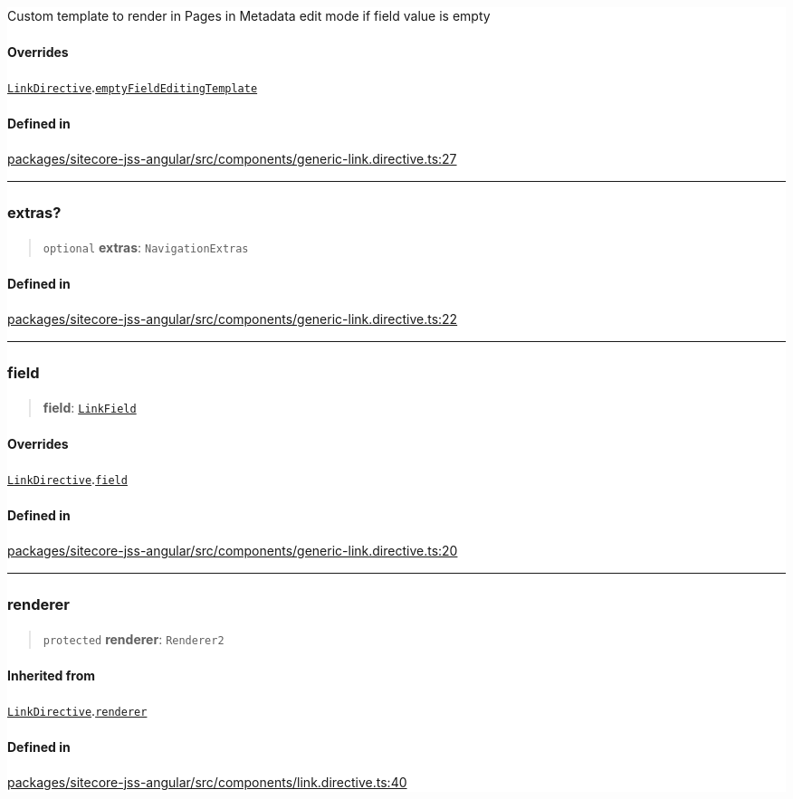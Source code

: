 Custom template to render in Pages in Metadata edit mode if field value is empty

#### Overrides

[`LinkDirective`](LinkDirective.md).[`emptyFieldEditingTemplate`](LinkDirective.md#emptyfieldeditingtemplate)

#### Defined in

[packages/sitecore-jss-angular/src/components/generic-link.directive.ts:27](https://github.com/Sitecore/jss/blob/49e56a9efb1742351f2d61235b0c8a0afb80e052/packages/sitecore-jss-angular/src/components/generic-link.directive.ts#L27)

***

### extras?

> `optional` **extras**: `NavigationExtras`

#### Defined in

[packages/sitecore-jss-angular/src/components/generic-link.directive.ts:22](https://github.com/Sitecore/jss/blob/49e56a9efb1742351f2d61235b0c8a0afb80e052/packages/sitecore-jss-angular/src/components/generic-link.directive.ts#L22)

***

### field

> **field**: [`LinkField`](../interfaces/LinkField.md)

#### Overrides

[`LinkDirective`](LinkDirective.md).[`field`](LinkDirective.md#field)

#### Defined in

[packages/sitecore-jss-angular/src/components/generic-link.directive.ts:20](https://github.com/Sitecore/jss/blob/49e56a9efb1742351f2d61235b0c8a0afb80e052/packages/sitecore-jss-angular/src/components/generic-link.directive.ts#L20)

***

### renderer

> `protected` **renderer**: `Renderer2`

#### Inherited from

[`LinkDirective`](LinkDirective.md).[`renderer`](LinkDirective.md#renderer)

#### Defined in

[packages/sitecore-jss-angular/src/components/link.directive.ts:40](https://github.com/Sitecore/jss/blob/49e56a9efb1742351f2d61235b0c8a0afb80e052/packages/sitecore-jss-angular/src/components/link.directive.ts#L40)

